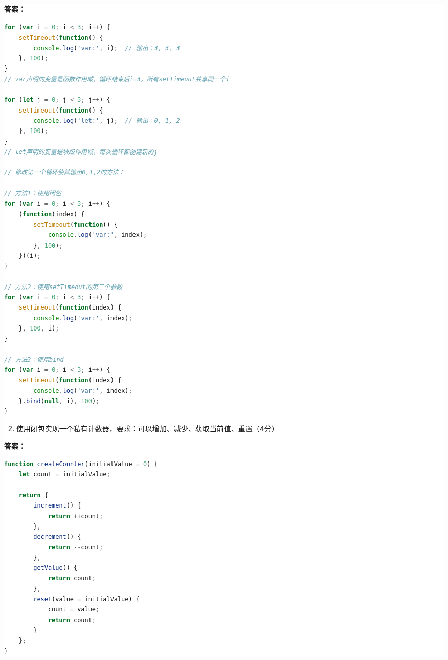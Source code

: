 **答案：**
```javascript
for (var i = 0; i < 3; i++) {
    setTimeout(function() {
        console.log('var:', i);  // 输出：3, 3, 3
    }, 100);
}
// var声明的变量是函数作用域，循环结束后i=3，所有setTimeout共享同一个i

for (let j = 0; j < 3; j++) {
    setTimeout(function() {
        console.log('let:', j);  // 输出：0, 1, 2
    }, 100);
}
// let声明的变量是块级作用域，每次循环都创建新的j

// 修改第一个循环使其输出0,1,2的方法：

// 方法1：使用闭包
for (var i = 0; i < 3; i++) {
    (function(index) {
        setTimeout(function() {
            console.log('var:', index);
        }, 100);
    })(i);
}

// 方法2：使用setTimeout的第三个参数
for (var i = 0; i < 3; i++) {
    setTimeout(function(index) {
        console.log('var:', index);
    }, 100, i);
}

// 方法3：使用bind
for (var i = 0; i < 3; i++) {
    setTimeout(function(index) {
        console.log('var:', index);
    }.bind(null, i), 100);
}
```

2. 使用闭包实现一个私有计数器，要求：可以增加、减少、获取当前值、重置（4分）

**答案：**
```javascript
function createCounter(initialValue = 0) {
    let count = initialValue;
    
    return {
        increment() {
            return ++count;
        },
        decrement() {
            return --count;
        },
        getValue() {
            return count;
        },
        reset(value = initialValue) {
            count = value;
            return count;
        }
    };
}
```